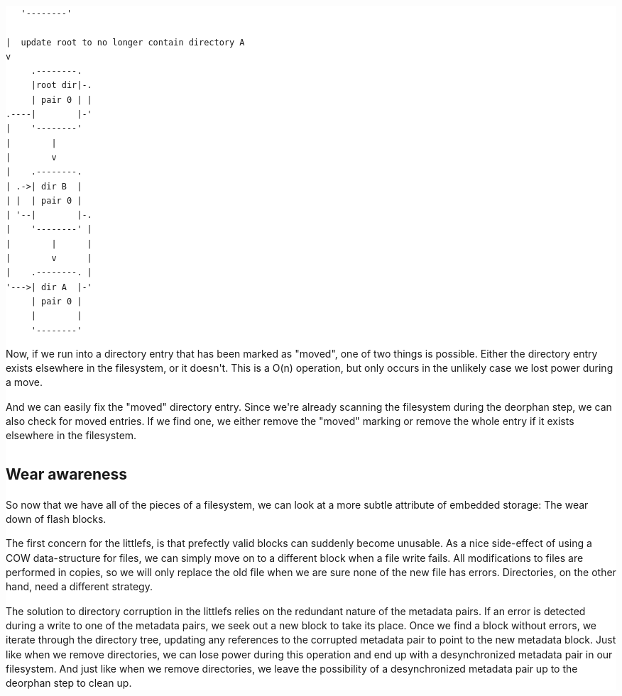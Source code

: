 ```
   '--------'

|  update root to no longer contain directory A
v
     .--------.
     |root dir|-.
     | pair 0 | |
.----|        |-'
|    '--------'
|        |
|        v
|    .--------.
| .->| dir B  |
| |  | pair 0 |
| '--|        |-.
|    '--------' |
|        |      |
|        v      |
|    .--------. |
'--->| dir A  |-'
     | pair 0 |
     |        |
     '--------'
```

Now, if we run into a directory entry that has been marked as "moved", one
of two things is possible. Either the directory entry exists elsewhere in the
filesystem, or it doesn't. This is a O(n) operation, but only occurs in the
unlikely case we lost power during a move.

And we can easily fix the "moved" directory entry. Since we're already scanning
the filesystem during the deorphan step, we can also check for moved entries.
If we find one, we either remove the "moved" marking or remove the whole entry
if it exists elsewhere in the filesystem.

## Wear awareness

So now that we have all of the pieces of a filesystem, we can look at a more
subtle attribute of embedded storage: The wear down of flash blocks.

The first concern for the littlefs, is that prefectly valid blocks can suddenly
become unusable. As a nice side-effect of using a COW data-structure for files,
we can simply move on to a different block when a file write fails. All
modifications to files are performed in copies, so we will only replace the
old file when we are sure none of the new file has errors. Directories, on
the other hand, need a different strategy.

The solution to directory corruption in the littlefs relies on the redundant
nature of the metadata pairs. If an error is detected during a write to one
of the metadata pairs, we seek out a new block to take its place. Once we find
a block without errors, we iterate through the directory tree, updating any
references to the corrupted metadata pair to point to the new metadata block.
Just like when we remove directories, we can lose power during this operation
and end up with a desynchronized metadata pair in our filesystem. And just like
when we remove directories, we leave the possibility of a desynchronized
metadata pair up to the deorphan step to clean up.
